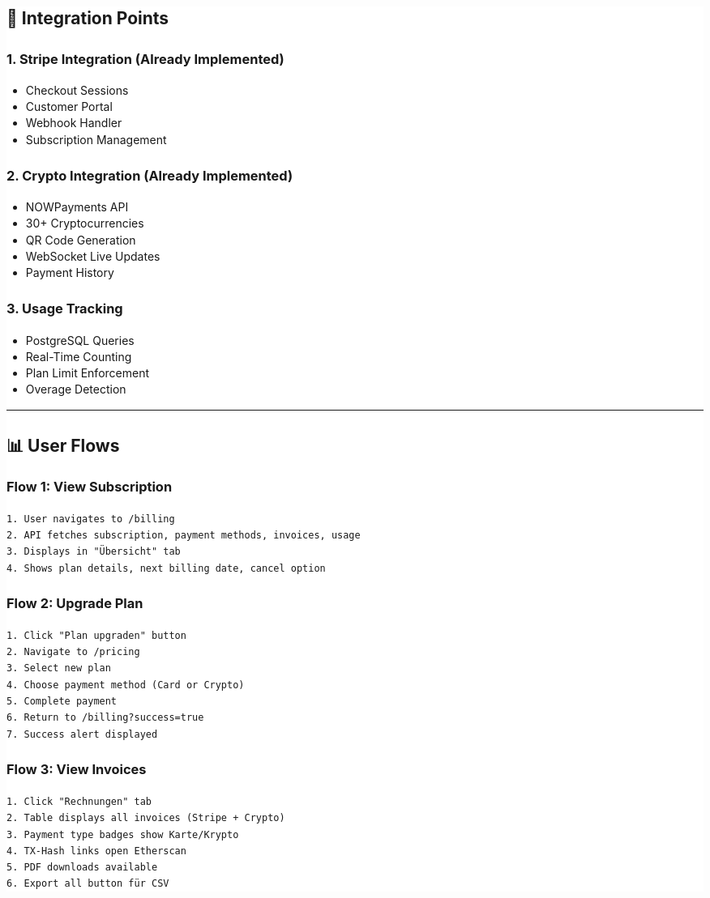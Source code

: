 
## 🔗 Integration Points

### 1. **Stripe Integration** (Already Implemented)
- Checkout Sessions
- Customer Portal
- Webhook Handler
- Subscription Management

### 2. **Crypto Integration** (Already Implemented)
- NOWPayments API
- 30+ Cryptocurrencies
- QR Code Generation
- WebSocket Live Updates
- Payment History

### 3. **Usage Tracking**
- PostgreSQL Queries
- Real-Time Counting
- Plan Limit Enforcement
- Overage Detection

---

## 📊 User Flows

### Flow 1: View Subscription
```
1. User navigates to /billing
2. API fetches subscription, payment methods, invoices, usage
3. Displays in "Übersicht" tab
4. Shows plan details, next billing date, cancel option
```

### Flow 2: Upgrade Plan
```
1. Click "Plan upgraden" button
2. Navigate to /pricing
3. Select new plan
4. Choose payment method (Card or Crypto)
5. Complete payment
6. Return to /billing?success=true
7. Success alert displayed
```

### Flow 3: View Invoices
```
1. Click "Rechnungen" tab
2. Table displays all invoices (Stripe + Crypto)
3. Payment type badges show Karte/Krypto
4. TX-Hash links open Etherscan
5. PDF downloads available
6. Export all button für CSV
```
